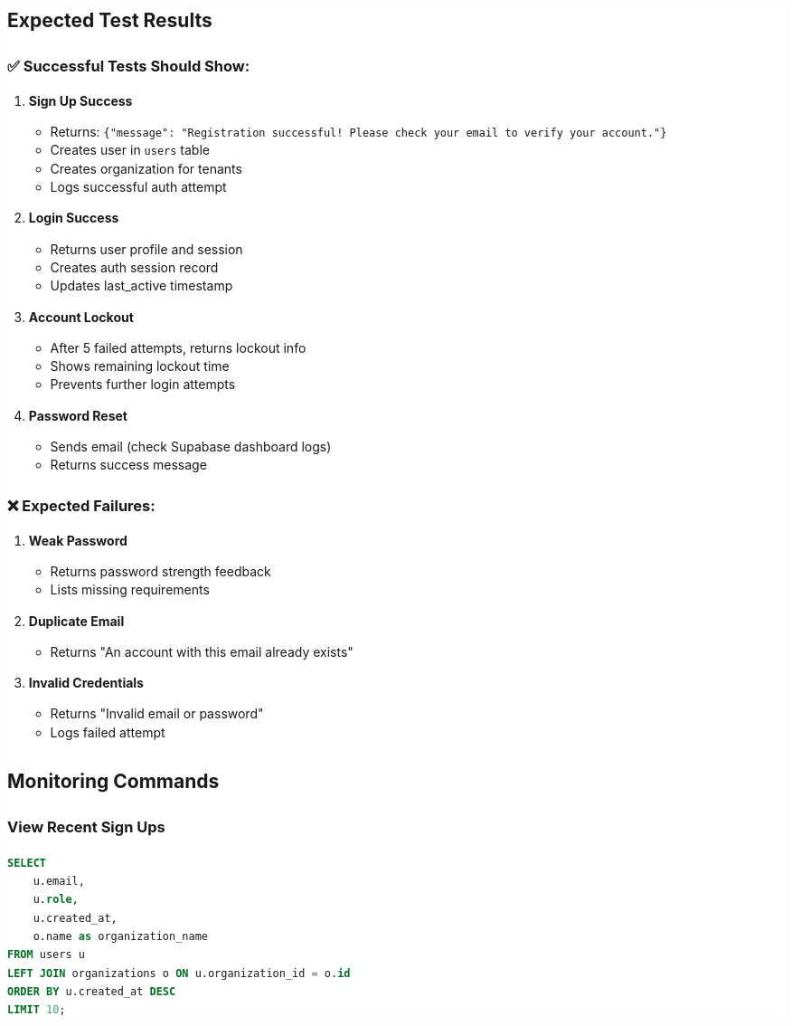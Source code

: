 ## Expected Test Results

### ✅ Successful Tests Should Show:

1. **Sign Up Success**
   - Returns: `{"message": "Registration successful! Please check your email to verify your account."}`
   - Creates user in `users` table
   - Creates organization for tenants
   - Logs successful auth attempt

2. **Login Success**
   - Returns user profile and session
   - Creates auth session record
   - Updates last_active timestamp

3. **Account Lockout**
   - After 5 failed attempts, returns lockout info
   - Shows remaining lockout time
   - Prevents further login attempts

4. **Password Reset**
   - Sends email (check Supabase dashboard logs)
   - Returns success message

### ❌ Expected Failures:

1. **Weak Password**
   - Returns password strength feedback
   - Lists missing requirements

2. **Duplicate Email**
   - Returns "An account with this email already exists"

3. **Invalid Credentials**
   - Returns "Invalid email or password"
   - Logs failed attempt

## Monitoring Commands

### View Recent Sign Ups
```sql
SELECT 
    u.email,
    u.role,
    u.created_at,
    o.name as organization_name
FROM users u
LEFT JOIN organizations o ON u.organization_id = o.id
ORDER BY u.created_at DESC
LIMIT 10;
```
